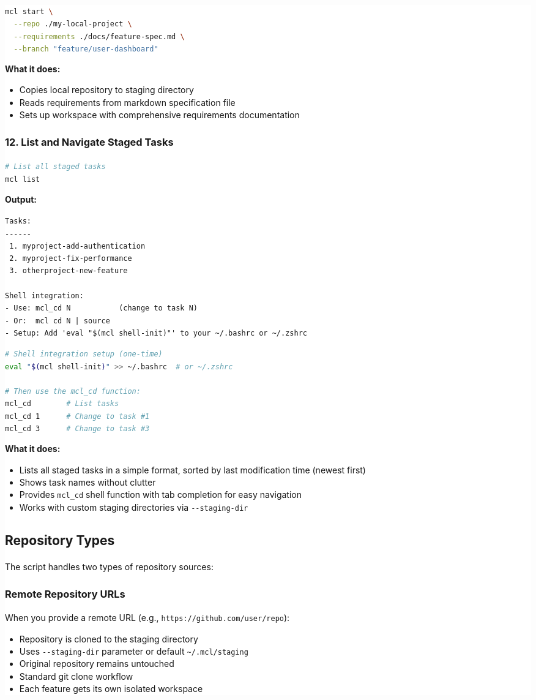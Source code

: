```bash
mcl start \
  --repo ./my-local-project \
  --requirements ./docs/feature-spec.md \
  --branch "feature/user-dashboard"
```

**What it does:**
- Copies local repository to staging directory
- Reads requirements from markdown specification file
- Sets up workspace with comprehensive requirements documentation

### 12. List and Navigate Staged Tasks

```bash
# List all staged tasks
mcl list
```

**Output:**
```
Tasks:
------
 1. myproject-add-authentication
 2. myproject-fix-performance
 3. otherproject-new-feature

Shell integration:
- Use: mcl_cd N           (change to task N)
- Or:  mcl cd N | source
- Setup: Add 'eval "$(mcl shell-init)"' to your ~/.bashrc or ~/.zshrc
```

```bash
# Shell integration setup (one-time)
eval "$(mcl shell-init)" >> ~/.bashrc  # or ~/.zshrc

# Then use the mcl_cd function:
mcl_cd        # List tasks
mcl_cd 1      # Change to task #1
mcl_cd 3      # Change to task #3
```

**What it does:**
- Lists all staged tasks in a simple format, sorted by last modification time (newest first)
- Shows task names without clutter
- Provides `mcl_cd` shell function with tab completion for easy navigation
- Works with custom staging directories via `--staging-dir`

## Repository Types

The script handles two types of repository sources:

### Remote Repository URLs
When you provide a remote URL (e.g., `https://github.com/user/repo`):
- Repository is cloned to the staging directory
- Uses `--staging-dir` parameter or default `~/.mcl/staging`
- Original repository remains untouched
- Standard git clone workflow
- Each feature gets its own isolated workspace
